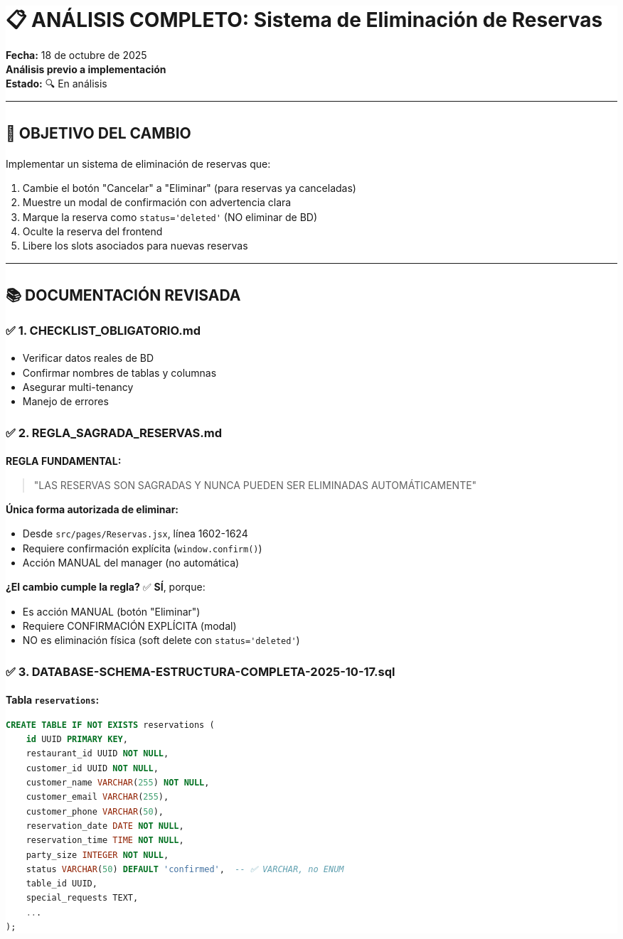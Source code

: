 # 📋 ANÁLISIS COMPLETO: Sistema de Eliminación de Reservas

**Fecha:** 18 de octubre de 2025  
**Análisis previo a implementación**  
**Estado:** 🔍 En análisis

---

## 🎯 **OBJETIVO DEL CAMBIO**

Implementar un sistema de eliminación de reservas que:
1. Cambie el botón "Cancelar" a "Eliminar" (para reservas ya canceladas)
2. Muestre un modal de confirmación con advertencia clara
3. Marque la reserva como `status='deleted'` (NO eliminar de BD)
4. Oculte la reserva del frontend
5. Libere los slots asociados para nuevas reservas

---

## 📚 **DOCUMENTACIÓN REVISADA**

### ✅ **1. CHECKLIST_OBLIGATORIO.md**
- Verificar datos reales de BD
- Confirmar nombres de tablas y columnas
- Asegurar multi-tenancy
- Manejo de errores

### ✅ **2. REGLA_SAGRADA_RESERVAS.md**
**REGLA FUNDAMENTAL:**
> "LAS RESERVAS SON SAGRADAS Y NUNCA PUEDEN SER ELIMINADAS AUTOMÁTICAMENTE"

**Única forma autorizada de eliminar:**
- Desde `src/pages/Reservas.jsx`, línea 1602-1624
- Requiere confirmación explícita (`window.confirm()`)
- Acción MANUAL del manager (no automática)

**¿El cambio cumple la regla?**
✅ **SÍ**, porque:
- Es acción MANUAL (botón "Eliminar")
- Requiere CONFIRMACIÓN EXPLÍCITA (modal)
- NO es eliminación física (soft delete con `status='deleted'`)

### ✅ **3. DATABASE-SCHEMA-ESTRUCTURA-COMPLETA-2025-10-17.sql**

**Tabla `reservations`:**
```sql
CREATE TABLE IF NOT EXISTS reservations (
    id UUID PRIMARY KEY,
    restaurant_id UUID NOT NULL,
    customer_id UUID NOT NULL,
    customer_name VARCHAR(255) NOT NULL,
    customer_email VARCHAR(255),
    customer_phone VARCHAR(50),
    reservation_date DATE NOT NULL,
    reservation_time TIME NOT NULL,
    party_size INTEGER NOT NULL,
    status VARCHAR(50) DEFAULT 'confirmed',  -- ✅ VARCHAR, no ENUM
    table_id UUID,
    special_requests TEXT,
    ...
);
```